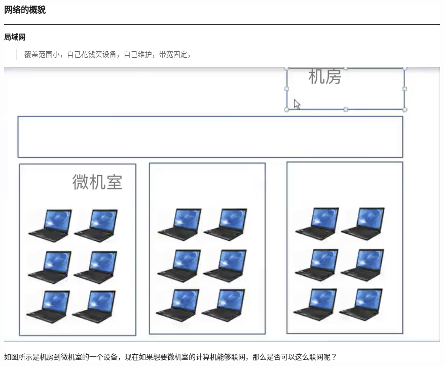 ### 网络的概貌

---

**局域网**

> 覆盖范围小，自己花钱买设备，自己维护，带宽固定， 

![局域网](./picture/局域网.png)

如图所示是机房到微机室的一个设备，现在如果想要微机室的计算机能够联网，那么是否可以这么联网呢？
